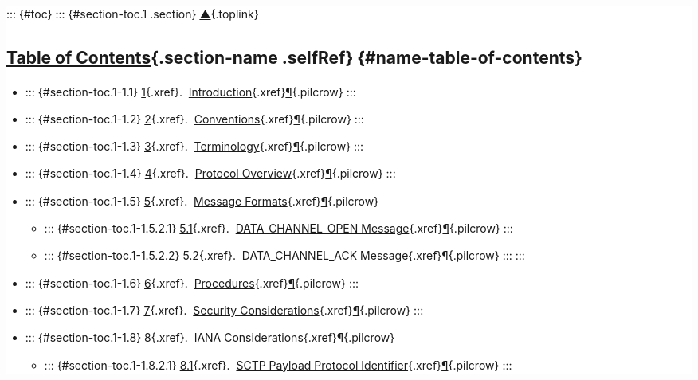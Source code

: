 ::: {#toc}
::: {#section-toc.1 .section}
[▲](#){.toplink}

## [Table of Contents](#name-table-of-contents){.section-name .selfRef} {#name-table-of-contents}

-   ::: {#section-toc.1-1.1}
    [1](#section-1){.xref}.  [Introduction](#name-introduction){.xref}[¶](#section-toc.1-1.1.1){.pilcrow}
    :::

-   ::: {#section-toc.1-1.2}
    [2](#section-2){.xref}.  [Conventions](#name-conventions){.xref}[¶](#section-toc.1-1.2.1){.pilcrow}
    :::

-   ::: {#section-toc.1-1.3}
    [3](#section-3){.xref}.  [Terminology](#name-terminology){.xref}[¶](#section-toc.1-1.3.1){.pilcrow}
    :::

-   ::: {#section-toc.1-1.4}
    [4](#section-4){.xref}.  [Protocol
    Overview](#name-protocol-overview){.xref}[¶](#section-toc.1-1.4.1){.pilcrow}
    :::

-   ::: {#section-toc.1-1.5}
    [5](#section-5){.xref}.  [Message
    Formats](#name-message-formats){.xref}[¶](#section-toc.1-1.5.1){.pilcrow}

    -   ::: {#section-toc.1-1.5.2.1}
        [5.1](#section-5.1){.xref}.  [DATA_CHANNEL_OPEN
        Message](#name-data_channel_open-message){.xref}[¶](#section-toc.1-1.5.2.1.1){.pilcrow}
        :::

    -   ::: {#section-toc.1-1.5.2.2}
        [5.2](#section-5.2){.xref}.  [DATA_CHANNEL_ACK
        Message](#name-data_channel_ack-message){.xref}[¶](#section-toc.1-1.5.2.2.1){.pilcrow}
        :::
    :::

-   ::: {#section-toc.1-1.6}
    [6](#section-6){.xref}.  [Procedures](#name-procedures){.xref}[¶](#section-toc.1-1.6.1){.pilcrow}
    :::

-   ::: {#section-toc.1-1.7}
    [7](#section-7){.xref}.  [Security
    Considerations](#name-security-considerations){.xref}[¶](#section-toc.1-1.7.1){.pilcrow}
    :::

-   ::: {#section-toc.1-1.8}
    [8](#section-8){.xref}.  [IANA
    Considerations](#name-iana-considerations){.xref}[¶](#section-toc.1-1.8.1){.pilcrow}

    -   ::: {#section-toc.1-1.8.2.1}
        [8.1](#section-8.1){.xref}.  [SCTP Payload Protocol
        Identifier](#name-sctp-payload-protocol-ident){.xref}[¶](#section-toc.1-1.8.2.1.1){.pilcrow}
        :::
